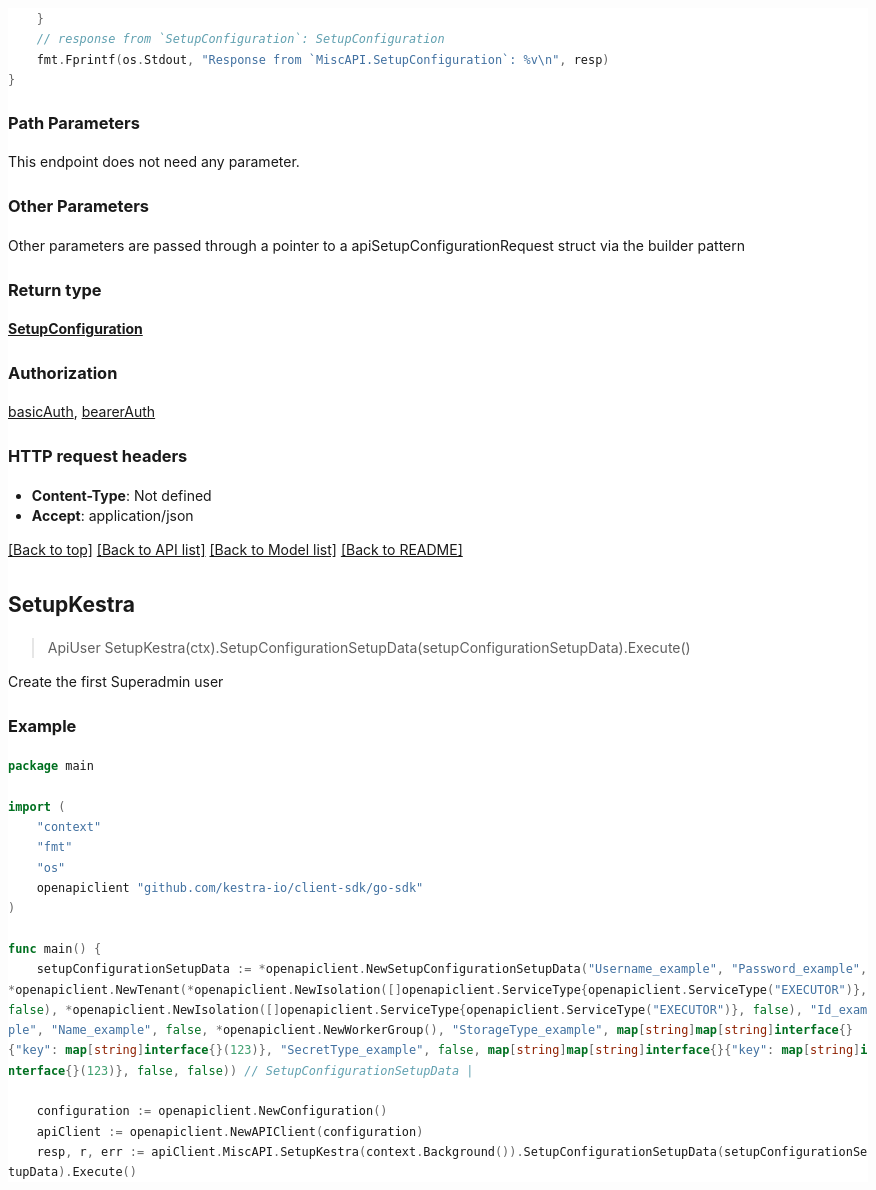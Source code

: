 ```go
	}
	// response from `SetupConfiguration`: SetupConfiguration
	fmt.Fprintf(os.Stdout, "Response from `MiscAPI.SetupConfiguration`: %v\n", resp)
}
```

### Path Parameters

This endpoint does not need any parameter.

### Other Parameters

Other parameters are passed through a pointer to a apiSetupConfigurationRequest struct via the builder pattern


### Return type

[**SetupConfiguration**](SetupConfiguration.md)

### Authorization

[basicAuth](../README.md#basicAuth), [bearerAuth](../README.md#bearerAuth)

### HTTP request headers

- **Content-Type**: Not defined
- **Accept**: application/json

[[Back to top]](#) [[Back to API list]](../README.md#documentation-for-api-endpoints)
[[Back to Model list]](../README.md#documentation-for-models)
[[Back to README]](../README.md)


## SetupKestra

> ApiUser SetupKestra(ctx).SetupConfigurationSetupData(setupConfigurationSetupData).Execute()

Create the first Superadmin user



### Example

```go
package main

import (
	"context"
	"fmt"
	"os"
	openapiclient "github.com/kestra-io/client-sdk/go-sdk"
)

func main() {
	setupConfigurationSetupData := *openapiclient.NewSetupConfigurationSetupData("Username_example", "Password_example", *openapiclient.NewTenant(*openapiclient.NewIsolation([]openapiclient.ServiceType{openapiclient.ServiceType("EXECUTOR")}, false), *openapiclient.NewIsolation([]openapiclient.ServiceType{openapiclient.ServiceType("EXECUTOR")}, false), "Id_example", "Name_example", false, *openapiclient.NewWorkerGroup(), "StorageType_example", map[string]map[string]interface{}{"key": map[string]interface{}(123)}, "SecretType_example", false, map[string]map[string]interface{}{"key": map[string]interface{}(123)}, false, false)) // SetupConfigurationSetupData | 

	configuration := openapiclient.NewConfiguration()
	apiClient := openapiclient.NewAPIClient(configuration)
	resp, r, err := apiClient.MiscAPI.SetupKestra(context.Background()).SetupConfigurationSetupData(setupConfigurationSetupData).Execute()
```